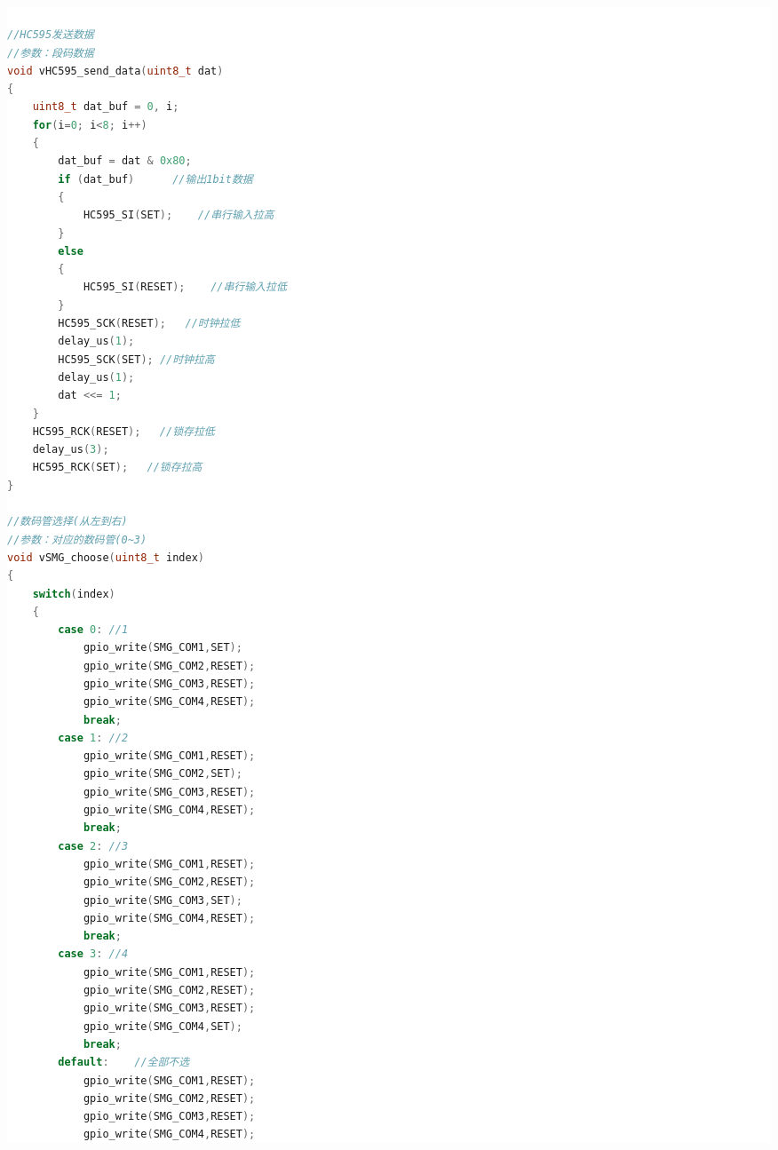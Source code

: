```cpp

//HC595发送数据
//参数：段码数据
void vHC595_send_data(uint8_t dat)
{
    uint8_t dat_buf = 0, i;
    for(i=0; i<8; i++)
    {
        dat_buf = dat & 0x80;
        if (dat_buf)      //输出1bit数据
        {
            HC595_SI(SET);    //串行输入拉高
        }
        else
        {
            HC595_SI(RESET);    //串行输入拉低
        }
        HC595_SCK(RESET);   //时钟拉低
        delay_us(1);
        HC595_SCK(SET); //时钟拉高
        delay_us(1);
        dat <<= 1;
    }
    HC595_RCK(RESET);   //锁存拉低
    delay_us(3);
    HC595_RCK(SET);   //锁存拉高
}

//数码管选择(从左到右)
//参数：对应的数码管(0~3)
void vSMG_choose(uint8_t index)
{
    switch(index)
    {
        case 0: //1
            gpio_write(SMG_COM1,SET);
            gpio_write(SMG_COM2,RESET);
            gpio_write(SMG_COM3,RESET);
            gpio_write(SMG_COM4,RESET);
            break;
        case 1: //2
            gpio_write(SMG_COM1,RESET);
            gpio_write(SMG_COM2,SET);
            gpio_write(SMG_COM3,RESET);
            gpio_write(SMG_COM4,RESET);
            break;
        case 2: //3
            gpio_write(SMG_COM1,RESET);
            gpio_write(SMG_COM2,RESET);
            gpio_write(SMG_COM3,SET);
            gpio_write(SMG_COM4,RESET);
            break;
        case 3: //4
            gpio_write(SMG_COM1,RESET);
            gpio_write(SMG_COM2,RESET);
            gpio_write(SMG_COM3,RESET);
            gpio_write(SMG_COM4,SET);
            break;
        default:    //全部不选
            gpio_write(SMG_COM1,RESET);
            gpio_write(SMG_COM2,RESET);
            gpio_write(SMG_COM3,RESET);
            gpio_write(SMG_COM4,RESET);
```
